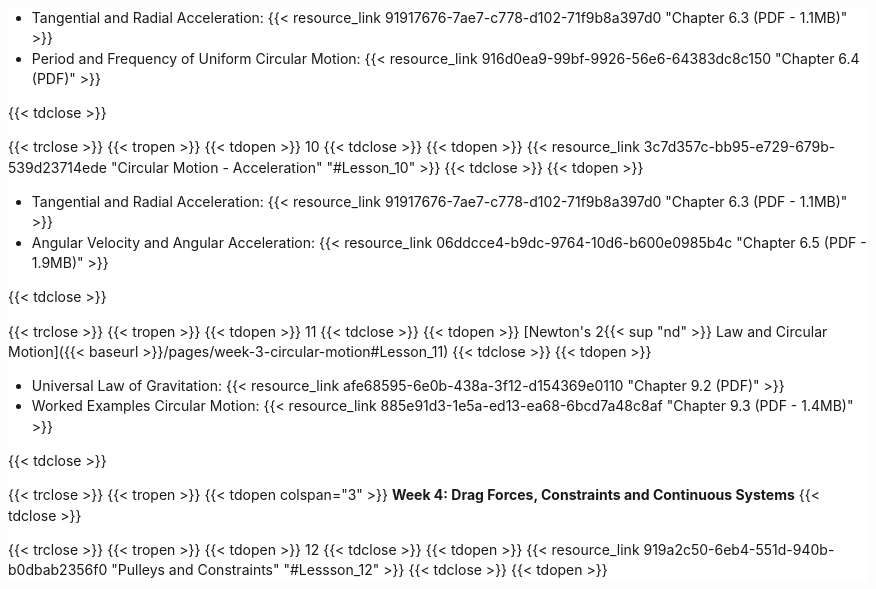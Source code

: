 
*   Tangential and Radial Acceleration: {{< resource_link 91917676-7ae7-c778-d102-71f9b8a397d0 "Chapter 6.3 (PDF - 1.1MB)" >}}
*   Period and Frequency of Uniform Circular Motion: {{< resource_link 916d0ea9-99bf-9926-56e6-64383dc8c150 "Chapter 6.4 (PDF)" >}}


{{< tdclose >}}

{{< trclose >}}
{{< tropen >}}
{{< tdopen >}}
10
{{< tdclose >}}
{{< tdopen >}}
{{< resource_link 3c7d357c-bb95-e729-679b-539d23714ede "Circular Motion - Acceleration" "#Lesson_10" >}}
{{< tdclose >}}
{{< tdopen >}}


*   Tangential and Radial Acceleration: {{< resource_link 91917676-7ae7-c778-d102-71f9b8a397d0 "Chapter 6.3 (PDF - 1.1MB)" >}}
*   Angular Velocity and Angular Acceleration: {{< resource_link 06ddcce4-b9dc-9764-10d6-b600e0985b4c "Chapter 6.5 (PDF - 1.9MB)" >}}


{{< tdclose >}}

{{< trclose >}}
{{< tropen >}}
{{< tdopen >}}
11
{{< tdclose >}}
{{< tdopen >}}
[Newton's 2{{< sup "nd" >}} Law and Circular Motion]({{< baseurl >}}/pages/week-3-circular-motion#Lesson_11)
{{< tdclose >}}
{{< tdopen >}}


*   Universal Law of Gravitation: {{< resource_link afe68595-6e0b-438a-3f12-d154369e0110 "Chapter 9.2 (PDF)" >}}
*   Worked Examples Circular Motion: {{< resource_link 885e91d3-1e5a-ed13-ea68-6bcd7a48c8af "Chapter 9.3 (PDF - 1.4MB)" >}}


{{< tdclose >}}

{{< trclose >}}
{{< tropen >}}
{{< tdopen colspan="3" >}}
**Week 4: Drag Forces, Constraints and Continuous Systems**
{{< tdclose >}}

{{< trclose >}}
{{< tropen >}}
{{< tdopen >}}
12
{{< tdclose >}}
{{< tdopen >}}
{{< resource_link 919a2c50-6eb4-551d-940b-b0dbab2356f0 "Pulleys and Constraints" "#Lessson_12" >}}
{{< tdclose >}}
{{< tdopen >}}
